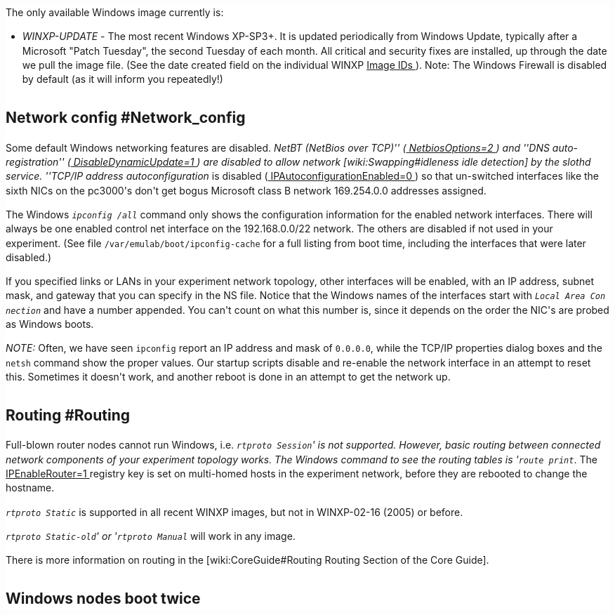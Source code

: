 The only available Windows image currently is:

  * *WINXP-UPDATE* - The most recent Windows XP-SP3+. It is updated periodically from Windows Update, typically after a Microsoft "Patch Tuesday", the second Tuesday of each month. All critical and security fixes are installed, up through the date we pull the image file. (See the date created field on the individual WINXP [ Image IDs ](https://www.isi.deterlab.net/showimageid_list.php3)).
  Note: The Windows Firewall is disabled by default (as it will inform you repeatedly!)

## Network config #Network_config

Some default Windows networking features are disabled. _NetBT (NetBios over TCP)'' ([ NetbiosOptions=2 ](http://www.microsoft.com/technet/prodtechnol/windowsserver2003/library/DepKit/40c09844-a669-463c-94dc-7ccf7214083d.mspx)) and ''DNS auto-registration'' ([ DisableDynamicUpdate=1 ](http://support.microsoft.com/default.aspx?scid=kb;EN-US;q246804)) are disabled to allow network [wiki:Swapping#idleness idle detection] by the slothd service. ''TCP/IP address autoconfiguration_ is disabled ([ IPAutoconfigurationEnabled=0 ](http://www.microsoft.com/resources/documentation/Windows/2000/server/reskit/en-us/Default.asp?url=/resources/documentation/Windows/2000/server/reskit/en-us/regentry/58861.asp)) so that un-switched interfaces like the sixth NICs on the pc3000's don't get bogus Microsoft class B network 169.254.0.0 addresses assigned.

The Windows *`ipconfig /all`* command only shows the configuration information for the enabled network interfaces. There will always be one enabled control net interface on the 192.168.0.0/22 network. The others are disabled if not used in your experiment. (See file `/var/emulab/boot/ipconfig-cache` for a full listing from boot time, including the interfaces that were later disabled.)

If you specified links or LANs in your experiment network topology, other interfaces will be enabled, with an IP address, subnet mask, and gateway that you can specify in the NS file. Notice that the Windows names of the interfaces start with *`Local Area Connection`* and have a number appended. You can't count on what this number is, since it depends on the order the NIC's are probed as Windows boots.

*NOTE:* Often, we have seen `ipconfig` report an IP address and mask of `0.0.0.0`, while the TCP/IP properties dialog boxes and the `netsh` command show the proper values. Our startup scripts disable and re-enable the network interface in an attempt to reset this. Sometimes it doesn't work, and another reboot is done in an attempt to get the network up.

## Routing #Routing

Full-blown router nodes cannot run Windows, i.e. *`rtproto Session`_' is not supported. However, basic routing between connected network components of your experiment topology works. The Windows command to see the routing tables is '_`route print`*. The [ IPEnableRouter=1 ](http://www.microsoft.com/windows2000/en/advanced/help/default.asp?url=/windows2000/en/advanced/help/sag_TCPIP_pro_EnableForwarding.htm) registry key is set on multi-homed hosts in the experiment network, before they are rebooted to change the hostname.

*`rtproto Static`* is supported in all recent WINXP images, but not in WINXP-02-16 (2005) or before.

*`rtproto Static-old`_' or '_`rtproto Manual`* will work in any image.

There is more information on routing in the [wiki:CoreGuide#Routing  Routing Section of the Core Guide].

## Windows nodes boot twice
